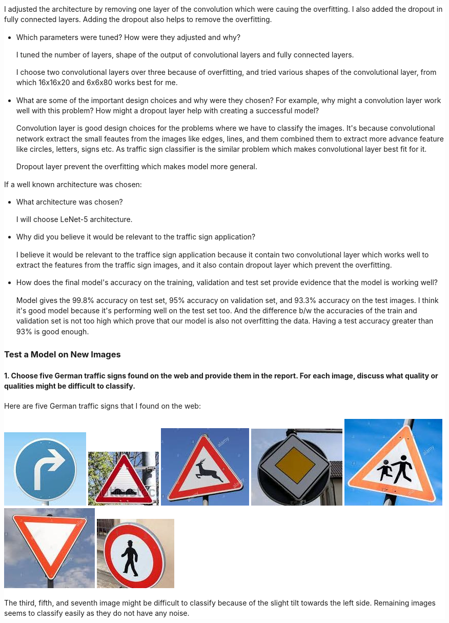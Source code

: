   I adjusted the architecture by removing one layer of the convolution which were cauing the overfitting. I also added the dropout in fully connected layers. Adding the dropout also helps to remove the overfitting.

* Which parameters were tuned? How were they adjusted and why?

  I tuned the number of layers, shape of the output of convolutional layers and fully connected layers. 
  
  I choose two convolutional layers over three because of overfitting, and tried various shapes of the convolutional layer, from which 16x16x20 and 6x6x80 works best for me.

* What are some of the important design choices and why were they chosen? For example, why might a convolution layer work well with this problem? How might a dropout layer help with creating a successful model?
    
  Convolution layer is good design choices for the problems where we have to classify the images. It's because convolutional network extract the small feautes from the images like edges, lines, and them combined them to extract more advance feature like circles, letters, signs etc. As traffic sign classifier is the similar problem which makes convolutional layer best fit for it. 
  
  Dropout layer prevent the overfitting which makes model more general.

If a well known architecture was chosen:
* What architecture was chosen?
  
  I will choose LeNet-5 architecture.

* Why did you believe it would be relevant to the traffic sign application?

  I believe it would be relevant to the traffice sign application because it contain two convolutional layer which works well to extract the features from the traffic sign images, and it also contain dropout layer which prevent the overfitting.
  
* How does the final model's accuracy on the training, validation and test set provide evidence that the model is working well?
  
  Model gives the 99.8% accuracy on test set, 95% accuracy on validation set, and 93.3% accuracy on the test images. I think it's good model because it's performing well on the test set too. And the difference b/w the accuracies of the train and validation set is not too high which prove that our model is also not overfitting the data. Having a test accuracy greater than 93% is good enough.
 

### Test a Model on New Images

#### 1. Choose five German traffic signs found on the web and provide them in the report. For each image, discuss what quality or qualities might be difficult to classify.

Here are five German traffic signs that I found on the web:

![alt text][image4] ![alt text][image5] ![alt text][image6] 
![alt text][image7] ![alt text][image8] ![alt text][image9]
![alt text][image10]

The third, fifth, and seventh image might be difficult to classify because of the slight tilt towards the left side. Remaining images seems to classify easily as they do not have any noise.


[//]: # (Image References)
[image1]: ./examples/bar.png "Visualization"
[image1.1]: ./examples/low_contrast.png "Low Contrast"
[image2]: ./examples/gray.png "Grayscaling"
[image3]: ./examples/equalized.png "Equalized"
[image3.1]: ./examples/flipped.png "Flipped"
[image4]: ./web-GTS/33.jpeg "Traffic Sign 1"
[image5]: ./web-GTS/22.jpeg "Traffic Sign 2"
[image6]: ./web-GTS/31.jpeg "Traffic Sign 3"
[image7]: ./web-GTS/12.jpeg "Traffic Sign 4"
[image8]: ./web-GTS/28.jpeg "Traffic Sign 5"
[image9]: ./web-GTS/13.jpeg "Traffic Sign 6"
[image10]: ./web-GTS/27.jpeg "Traffic Sign 7"